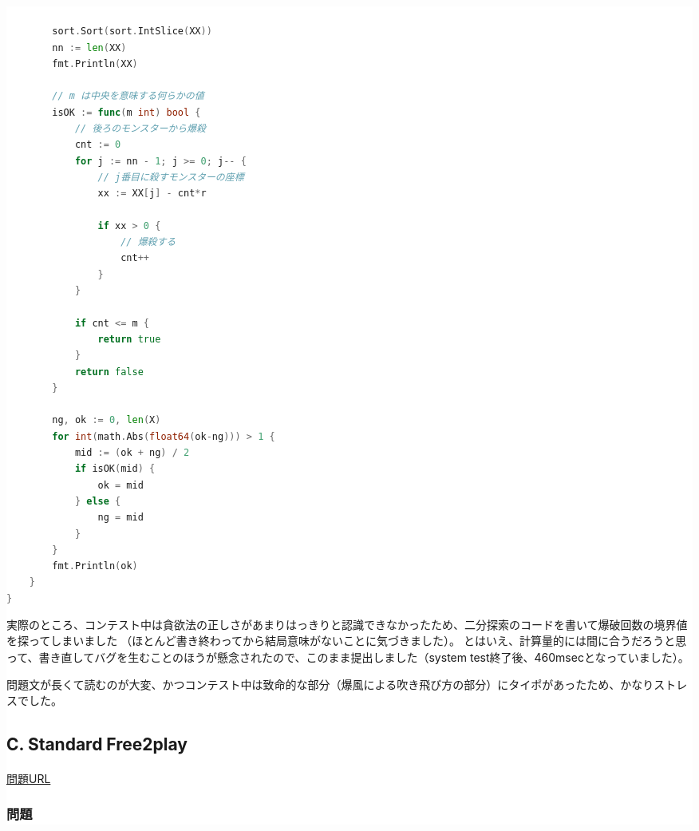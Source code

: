 ```go

		sort.Sort(sort.IntSlice(XX))
		nn := len(XX)
		fmt.Println(XX)

		// m は中央を意味する何らかの値
		isOK := func(m int) bool {
			// 後ろのモンスターから爆殺
			cnt := 0
			for j := nn - 1; j >= 0; j-- {
				// j番目に殺すモンスターの座標
				xx := XX[j] - cnt*r

				if xx > 0 {
					// 爆殺する
					cnt++
				}
			}

			if cnt <= m {
				return true
			}
			return false
		}

		ng, ok := 0, len(X)
		for int(math.Abs(float64(ok-ng))) > 1 {
			mid := (ok + ng) / 2
			if isOK(mid) {
				ok = mid
			} else {
				ng = mid
			}
		}
		fmt.Println(ok)
	}
}
```

実際のところ、コンテスト中は貪欲法の正しさがあまりはっきりと認識できなかったため、二分探索のコードを書いて爆破回数の境界値を探ってしまいました
（ほとんど書き終わってから結局意味がないことに気づきました）。
とはいえ、計算量的には間に合うだろうと思って、書き直してバグを生むことのほうが懸念されたので、このまま提出しました（system test終了後、460msecとなっていました）。

問題文が長くて読むのが大変、かつコンテスト中は致命的な部分（爆風による吹き飛び方の部分）にタイポがあったため、かなりストレスでした。

<a id="markdown-c-standard-free2play" name="c-standard-free2play"></a>
## C. Standard Free2play

[問題URL](https://codeforces.com/contest/1238/problem/C)

<a id="markdown-問題-2" name="問題-2"></a>
### 問題
